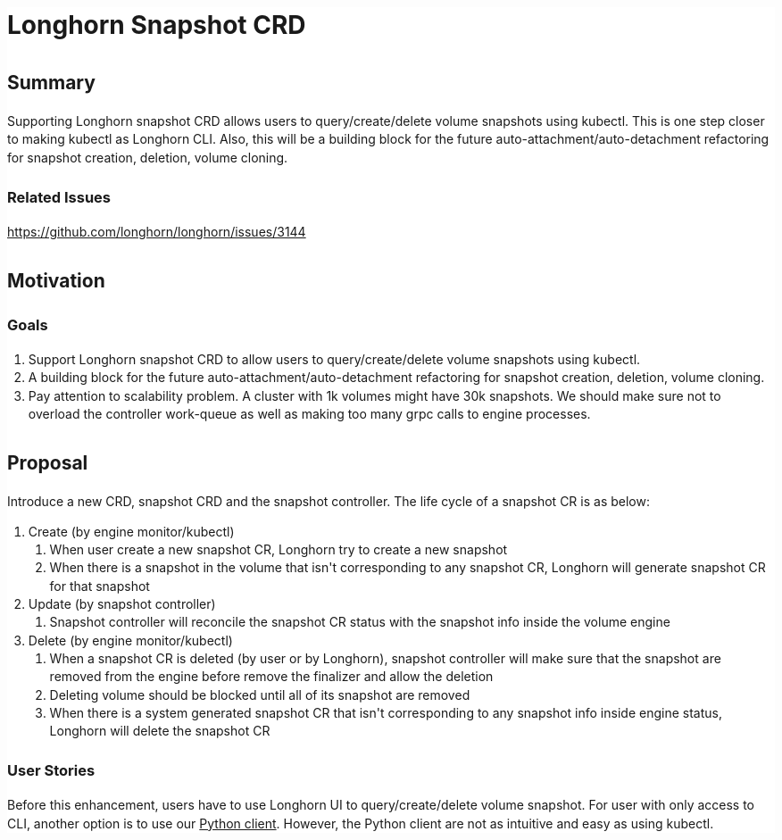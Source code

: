 
# Longhorn Snapshot CRD

## Summary

Supporting Longhorn snapshot CRD allows users to query/create/delete volume snapshots using kubectl. This is one step closer to making kubectl as Longhorn CLI. Also, this will be a building block for the future auto-attachment/auto-detachment refactoring for snapshot creation, deletion, volume cloning.

### Related Issues

https://github.com/longhorn/longhorn/issues/3144

## Motivation

### Goals

1. Support Longhorn snapshot CRD to allow users to query/create/delete volume snapshots using kubectl.
2. A building block for the future auto-attachment/auto-detachment refactoring for snapshot creation, deletion, volume cloning.
3. Pay attention to scalability problem. A cluster with 1k volumes might have 30k snapshots. We should make sure not to overload the controller work-queue as well as making too many grpc calls to engine processes.

## Proposal

Introduce a new CRD, snapshot CRD and the snapshot controller. The life cycle of a snapshot CR is as below:
1. Create (by engine monitor/kubectl)
    1. When user create a new snapshot CR, Longhorn try to create a new snapshot
    2. When there is a snapshot in the volume that isn't corresponding to any snapshot CR, Longhorn will generate snapshot CR for that snapshot
2. Update (by snapshot controller)
    1. Snapshot controller will reconcile the snapshot CR status with the snapshot info inside the volume engine
3. Delete (by engine monitor/kubectl)
    1. When a snapshot CR is deleted (by user or by Longhorn), snapshot controller will make sure that the snapshot are removed from the engine before remove the finalizer and allow the deletion
    2. Deleting volume should be blocked until all of its snapshot are removed
    3. When there is a system generated snapshot CR that isn't corresponding to any snapshot info inside engine status, Longhorn will delete the snapshot CR

### User Stories

Before this enhancement, users have to use Longhorn UI to query/create/delete volume snapshot. For user with only access to CLI,  another option is to use our [Python client](https://longhorn.io/docs/1.2.4/references/longhorn-client-python/). However, the Python client are not as intuitive and easy as using kubectl.
